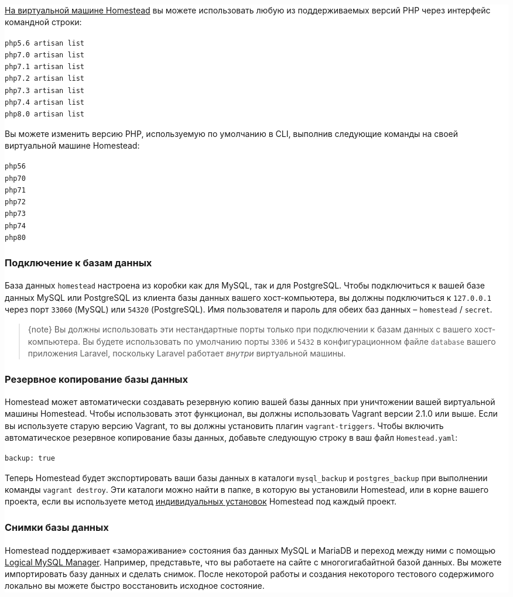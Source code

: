 [На виртуальной машине Homestead](#connecting-via-ssh) вы можете использовать любую из поддерживаемых версий PHP через интерфейс командной строки:

    php5.6 artisan list
    php7.0 artisan list
    php7.1 artisan list
    php7.2 artisan list
    php7.3 artisan list
    php7.4 artisan list
    php8.0 artisan list

Вы можете изменить версию PHP, используемую по умолчанию в CLI, выполнив следующие команды на своей виртуальной машине Homestead:

    php56
    php70
    php71
    php72
    php73
    php74
    php80

<a name="connecting-to-databases"></a>
### Подключение к базам данных

База данных `homestead` настроена из коробки как для MySQL, так и для PostgreSQL. Чтобы подключиться к вашей базе данных MySQL или PostgreSQL из клиента базы данных вашего хост-компьютера, вы должны подключиться к `127.0.0.1` через порт `33060` (MySQL) или `54320` (PostgreSQL). Имя пользователя и пароль для обеих баз данных – `homestead` / `secret`.

> {note} Вы должны использовать эти нестандартные порты только при подключении к базам данных с вашего хост-компьютера. Вы будете использовать по умолчанию порты `3306` и `5432` в конфигурационном файле `database` вашего приложения Laravel, поскольку Laravel работает _внутри_ виртуальной машины.

<a name="database-backups"></a>
### Резервное копирование базы данных

Homestead может автоматически создавать резервную копию вашей базы данных при уничтожении вашей виртуальной машины Homestead. Чтобы использовать этот функционал, вы должны использовать Vagrant версии 2.1.0 или выше. Если вы используете старую версию Vagrant, то вы должны установить плагин `vagrant-triggers`. Чтобы включить автоматическое резервное копирование базы данных, добавьте следующую строку в ваш файл `Homestead.yaml`:

    backup: true

Теперь Homestead будет экспортировать ваши базы данных в каталоги `mysql_backup` и `postgres_backup` при выполнении команды `vagrant destroy`. Эти каталоги можно найти в папке, в которую вы установили Homestead, или в корне вашего проекта, если вы используете метод [индивидуальных установок](#per-project-installation) Homestead под каждый проект.

<a name="database-snapshots"></a>
### Снимки базы данных

Homestead поддерживает «замораживание» состояния баз данных MySQL и MariaDB и переход между ними с помощью [Logical MySQL Manager](https://github.com/Lullabot/lmm). Например, представьте, что вы работаете на сайте с многогигабайтной базой данных. Вы можете импортировать базу данных и сделать снимок. После некоторой работы и создания некоторого тестового содержимого локально вы можете быстро восстановить исходное состояние.
